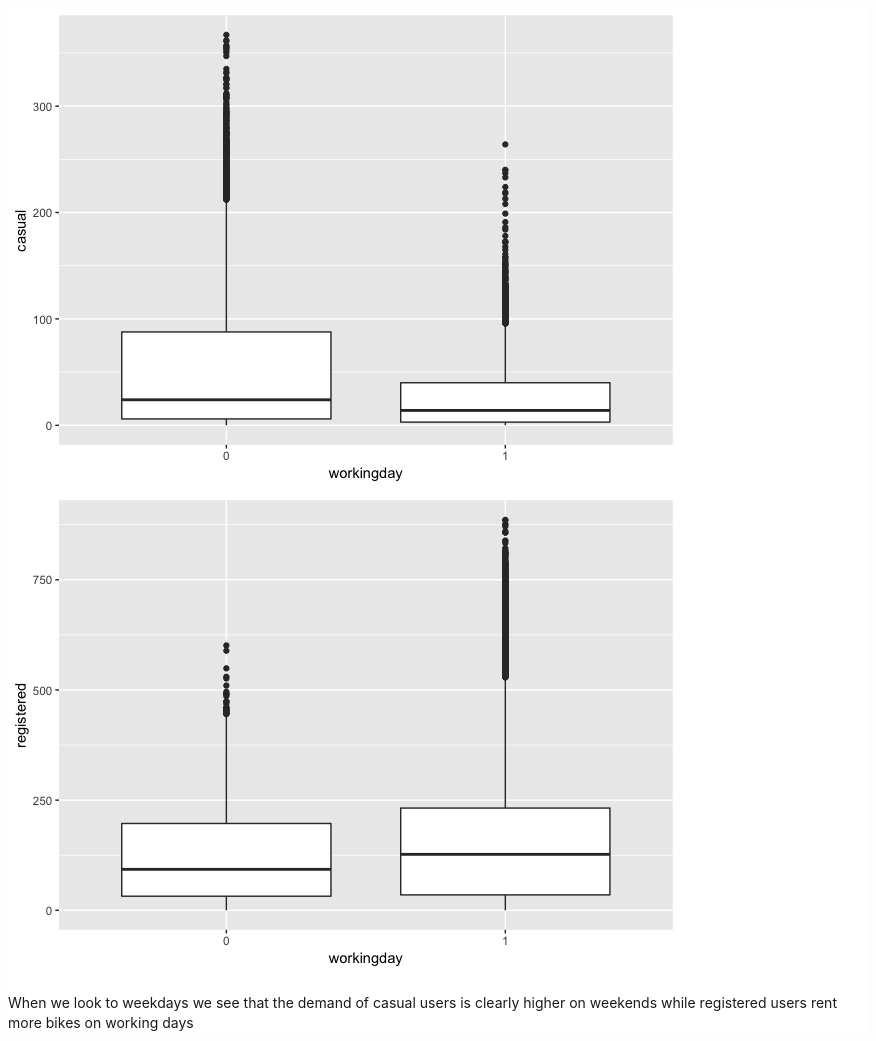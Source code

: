 ![](bikeSharing_files/figure-markdown_github/Bivariate_Plots_14-1.png)![](bikeSharing_files/figure-markdown_github/Bivariate_Plots_14-2.png)

When we look to weekdays we see that the demand of casual users is clearly higher on weekends while registered users rent more bikes on working days
